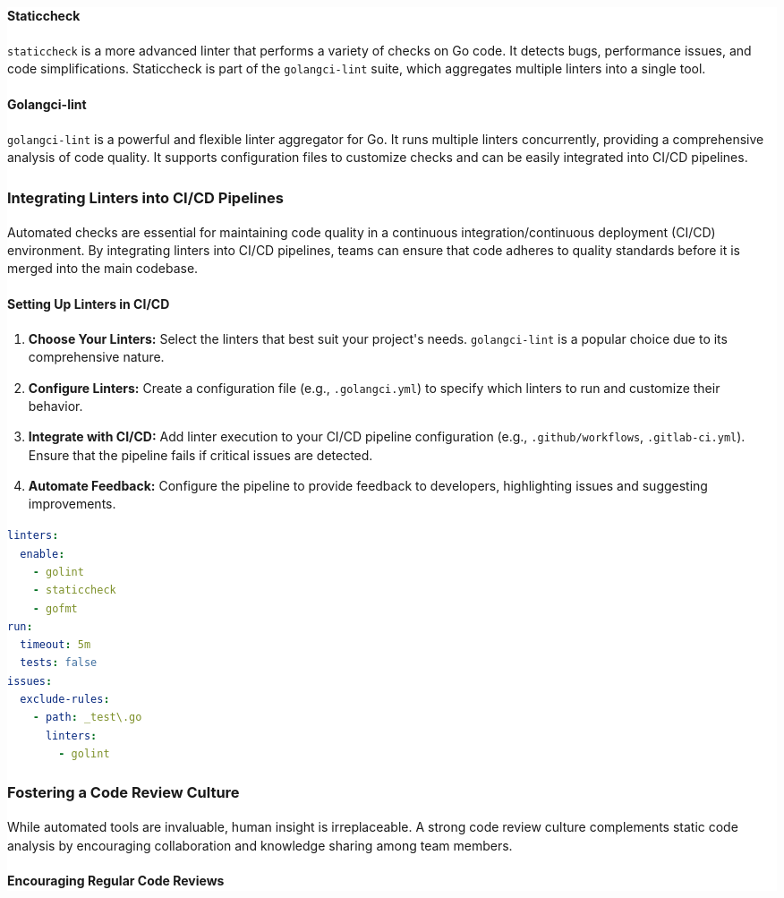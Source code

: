 #### Staticcheck

`staticcheck` is a more advanced linter that performs a variety of checks on Go code. It detects bugs, performance issues, and code simplifications. Staticcheck is part of the `golangci-lint` suite, which aggregates multiple linters into a single tool.

#### Golangci-lint

`golangci-lint` is a powerful and flexible linter aggregator for Go. It runs multiple linters concurrently, providing a comprehensive analysis of code quality. It supports configuration files to customize checks and can be easily integrated into CI/CD pipelines.

### Integrating Linters into CI/CD Pipelines

Automated checks are essential for maintaining code quality in a continuous integration/continuous deployment (CI/CD) environment. By integrating linters into CI/CD pipelines, teams can ensure that code adheres to quality standards before it is merged into the main codebase.

#### Setting Up Linters in CI/CD

1. **Choose Your Linters:** Select the linters that best suit your project's needs. `golangci-lint` is a popular choice due to its comprehensive nature.

2. **Configure Linters:** Create a configuration file (e.g., `.golangci.yml`) to specify which linters to run and customize their behavior.

3. **Integrate with CI/CD:** Add linter execution to your CI/CD pipeline configuration (e.g., `.github/workflows`, `.gitlab-ci.yml`). Ensure that the pipeline fails if critical issues are detected.

4. **Automate Feedback:** Configure the pipeline to provide feedback to developers, highlighting issues and suggesting improvements.

```yaml
linters:
  enable:
    - golint
    - staticcheck
    - gofmt
run:
  timeout: 5m
  tests: false
issues:
  exclude-rules:
    - path: _test\.go
      linters:
        - golint
```

### Fostering a Code Review Culture

While automated tools are invaluable, human insight is irreplaceable. A strong code review culture complements static code analysis by encouraging collaboration and knowledge sharing among team members.

#### Encouraging Regular Code Reviews
